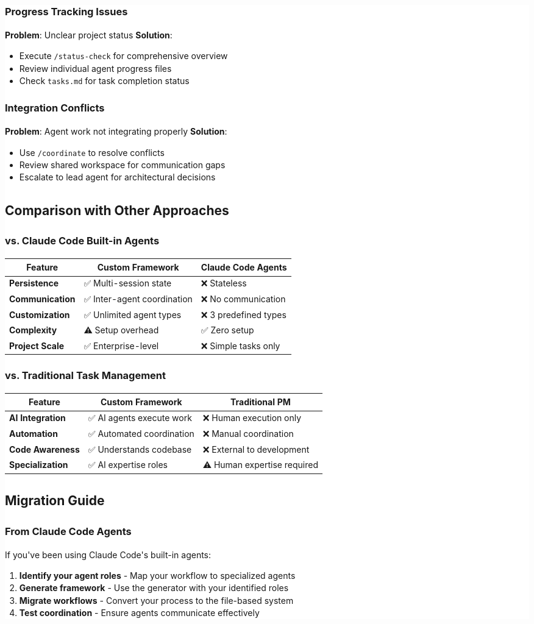 ### Progress Tracking Issues

**Problem**: Unclear project status
**Solution**:
- Execute `/status-check` for comprehensive overview
- Review individual agent progress files
- Check `tasks.md` for task completion status

### Integration Conflicts

**Problem**: Agent work not integrating properly
**Solution**:
- Use `/coordinate` to resolve conflicts
- Review shared workspace for communication gaps
- Escalate to lead agent for architectural decisions

## Comparison with Other Approaches

### vs. Claude Code Built-in Agents

| Feature | Custom Framework | Claude Code Agents |
|---------|------------------|-------------------|
| **Persistence** | ✅ Multi-session state | ❌ Stateless |
| **Communication** | ✅ Inter-agent coordination | ❌ No communication |
| **Customization** | ✅ Unlimited agent types | ❌ 3 predefined types |
| **Complexity** | ⚠️ Setup overhead | ✅ Zero setup |
| **Project Scale** | ✅ Enterprise-level | ❌ Simple tasks only |

### vs. Traditional Task Management

| Feature | Custom Framework | Traditional PM |
|---------|------------------|----------------|
| **AI Integration** | ✅ AI agents execute work | ❌ Human execution only |
| **Automation** | ✅ Automated coordination | ❌ Manual coordination |
| **Code Awareness** | ✅ Understands codebase | ❌ External to development |
| **Specialization** | ✅ AI expertise roles | ⚠️ Human expertise required |

## Migration Guide

### From Claude Code Agents

If you've been using Claude Code's built-in agents:

1. **Identify your agent roles** - Map your workflow to specialized agents
2. **Generate framework** - Use the generator with your identified roles
3. **Migrate workflows** - Convert your process to the file-based system
4. **Test coordination** - Ensure agents communicate effectively
